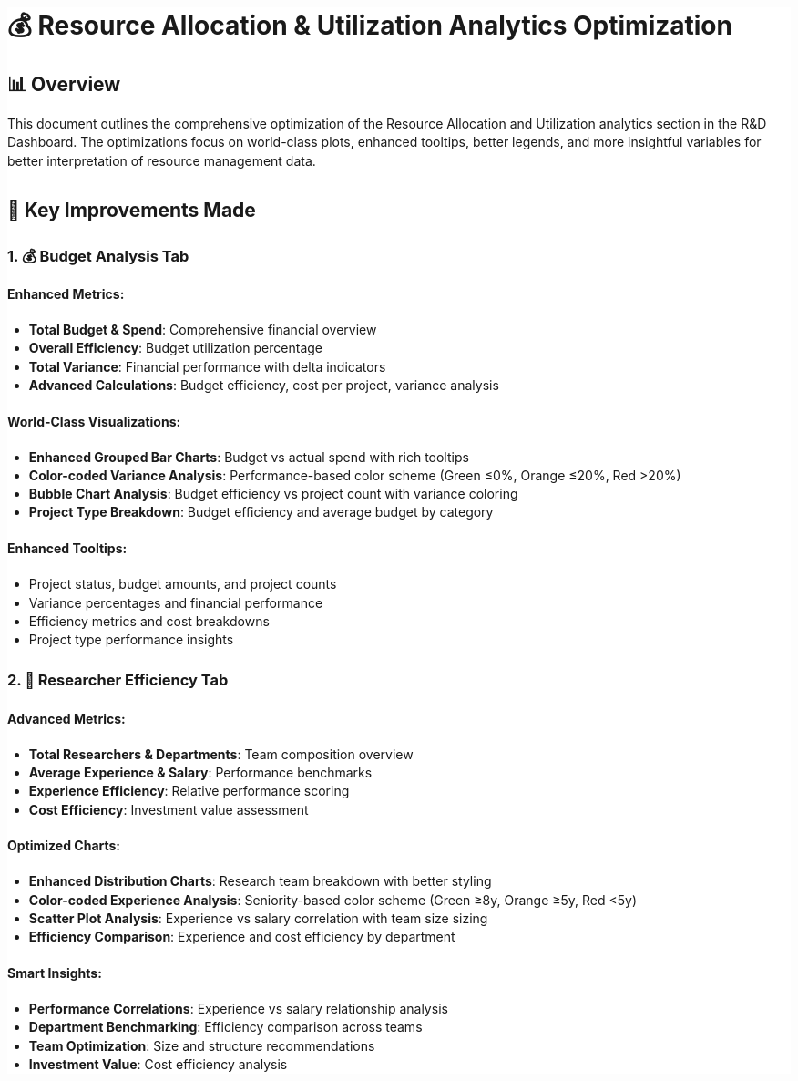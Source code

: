 # 💰 Resource Allocation & Utilization Analytics Optimization

## 📊 Overview
This document outlines the comprehensive optimization of the Resource Allocation and Utilization analytics section in the R&D Dashboard. The optimizations focus on world-class plots, enhanced tooltips, better legends, and more insightful variables for better interpretation of resource management data.

## 🎯 Key Improvements Made

### 1. 💰 Budget Analysis Tab
#### **Enhanced Metrics:**
- **Total Budget & Spend**: Comprehensive financial overview
- **Overall Efficiency**: Budget utilization percentage
- **Total Variance**: Financial performance with delta indicators
- **Advanced Calculations**: Budget efficiency, cost per project, variance analysis

#### **World-Class Visualizations:**
- **Enhanced Grouped Bar Charts**: Budget vs actual spend with rich tooltips
- **Color-coded Variance Analysis**: Performance-based color scheme (Green ≤0%, Orange ≤20%, Red >20%)
- **Bubble Chart Analysis**: Budget efficiency vs project count with variance coloring
- **Project Type Breakdown**: Budget efficiency and average budget by category

#### **Enhanced Tooltips:**
- Project status, budget amounts, and project counts
- Variance percentages and financial performance
- Efficiency metrics and cost breakdowns
- Project type performance insights

### 2. 👥 Researcher Efficiency Tab
#### **Advanced Metrics:**
- **Total Researchers & Departments**: Team composition overview
- **Average Experience & Salary**: Performance benchmarks
- **Experience Efficiency**: Relative performance scoring
- **Cost Efficiency**: Investment value assessment

#### **Optimized Charts:**
- **Enhanced Distribution Charts**: Research team breakdown with better styling
- **Color-coded Experience Analysis**: Seniority-based color scheme (Green ≥8y, Orange ≥5y, Red <5y)
- **Scatter Plot Analysis**: Experience vs salary correlation with team size sizing
- **Efficiency Comparison**: Experience and cost efficiency by department

#### **Smart Insights:**
- **Performance Correlations**: Experience vs salary relationship analysis
- **Department Benchmarking**: Efficiency comparison across teams
- **Team Optimization**: Size and structure recommendations
- **Investment Value**: Cost efficiency analysis
